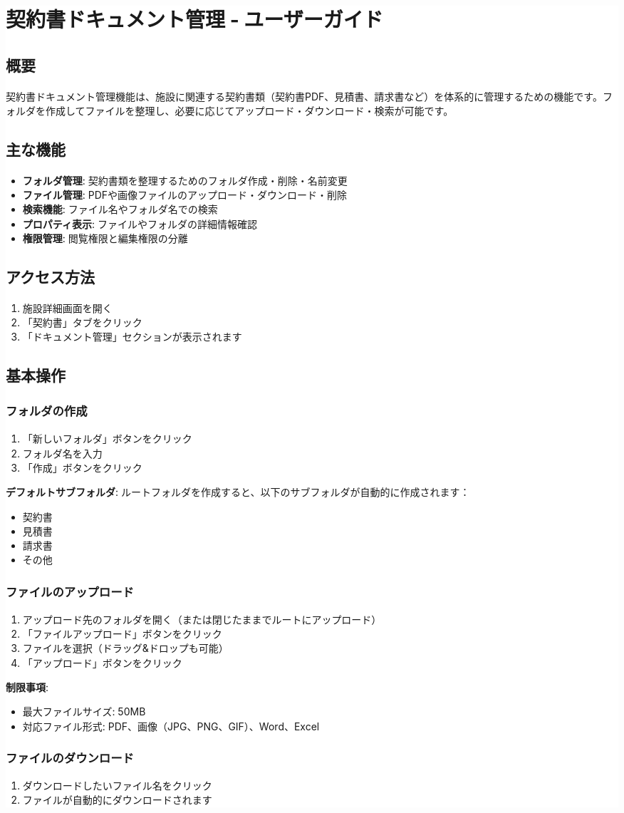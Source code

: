 # 契約書ドキュメント管理 - ユーザーガイド

## 概要

契約書ドキュメント管理機能は、施設に関連する契約書類（契約書PDF、見積書、請求書など）を体系的に管理するための機能です。フォルダを作成してファイルを整理し、必要に応じてアップロード・ダウンロード・検索が可能です。

## 主な機能

- **フォルダ管理**: 契約書類を整理するためのフォルダ作成・削除・名前変更
- **ファイル管理**: PDFや画像ファイルのアップロード・ダウンロード・削除
- **検索機能**: ファイル名やフォルダ名での検索
- **プロパティ表示**: ファイルやフォルダの詳細情報確認
- **権限管理**: 閲覧権限と編集権限の分離

## アクセス方法

1. 施設詳細画面を開く
2. 「契約書」タブをクリック
3. 「ドキュメント管理」セクションが表示されます

## 基本操作

### フォルダの作成

1. 「新しいフォルダ」ボタンをクリック
2. フォルダ名を入力
3. 「作成」ボタンをクリック

**デフォルトサブフォルダ**:
ルートフォルダを作成すると、以下のサブフォルダが自動的に作成されます：
- 契約書
- 見積書
- 請求書
- その他

### ファイルのアップロード

1. アップロード先のフォルダを開く（または閉じたままでルートにアップロード）
2. 「ファイルアップロード」ボタンをクリック
3. ファイルを選択（ドラッグ&ドロップも可能）
4. 「アップロード」ボタンをクリック

**制限事項**:
- 最大ファイルサイズ: 50MB
- 対応ファイル形式: PDF、画像（JPG、PNG、GIF）、Word、Excel

### ファイルのダウンロード

1. ダウンロードしたいファイル名をクリック
2. ファイルが自動的にダウンロードされます
